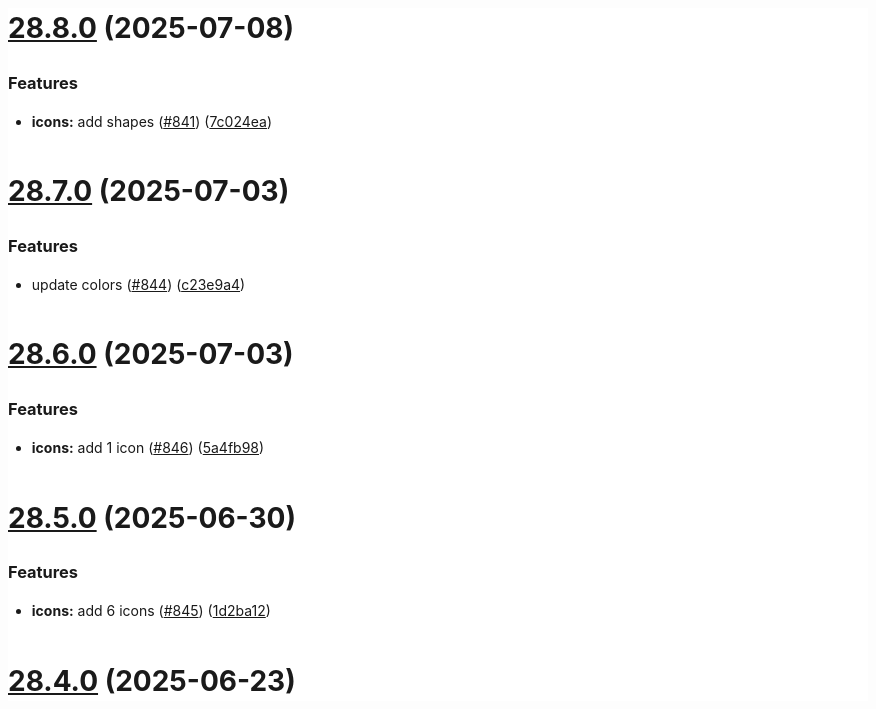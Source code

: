 

<a name="28.8.0"></a>
# [28.8.0](https://github.com/core-ds/ui-primitives/compare/v28.7.0...v28.8.0) (2025-07-08)


### Features

* **icons:** add shapes ([#841](https://github.com/core-ds/ui-primitives/issues/841)) ([7c024ea](https://github.com/core-ds/ui-primitives/commit/7c024ea))



<a name="28.7.0"></a>
# [28.7.0](https://github.com/core-ds/ui-primitives/compare/v28.6.0...v28.7.0) (2025-07-03)


### Features

* update colors ([#844](https://github.com/core-ds/ui-primitives/issues/844)) ([c23e9a4](https://github.com/core-ds/ui-primitives/commit/c23e9a4))



<a name="28.6.0"></a>
# [28.6.0](https://github.com/core-ds/ui-primitives/compare/v28.5.0...v28.6.0) (2025-07-03)


### Features

* **icons:** add 1 icon ([#846](https://github.com/core-ds/ui-primitives/issues/846)) ([5a4fb98](https://github.com/core-ds/ui-primitives/commit/5a4fb98))



<a name="28.5.0"></a>
# [28.5.0](https://github.com/core-ds/ui-primitives/compare/v28.4.0...v28.5.0) (2025-06-30)


### Features

* **icons:** add 6 icons ([#845](https://github.com/core-ds/ui-primitives/issues/845)) ([1d2ba12](https://github.com/core-ds/ui-primitives/commit/1d2ba12))



<a name="28.4.0"></a>
# [28.4.0](https://github.com/core-ds/ui-primitives/compare/v28.3.0...v28.4.0) (2025-06-23)
